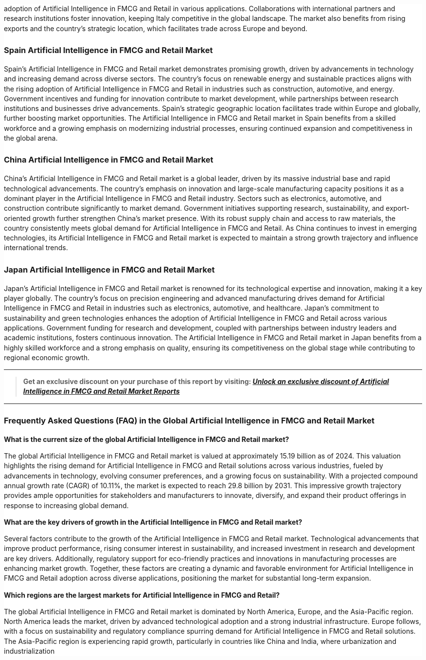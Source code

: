 adoption of Artificial Intelligence in FMCG and Retail in various applications. Collaborations with international partners and research institutions foster innovation, keeping Italy competitive in the global landscape. The market also benefits from rising exports and the country&rsquo;s strategic location, which facilitates trade across Europe and beyond.</p><h3>Spain Artificial Intelligence in FMCG and Retail Market</h3><p>Spain&rsquo;s Artificial Intelligence in FMCG and Retail market demonstrates promising growth, driven by advancements in technology and increasing demand across diverse sectors. The country&rsquo;s focus on renewable energy and sustainable practices aligns with the rising adoption of Artificial Intelligence in FMCG and Retail in industries such as construction, automotive, and energy. Government incentives and funding for innovation contribute to market development, while partnerships between research institutions and businesses drive advancements. Spain&rsquo;s strategic geographic location facilitates trade within Europe and globally, further boosting market opportunities. The Artificial Intelligence in FMCG and Retail market in Spain benefits from a skilled workforce and a growing emphasis on modernizing industrial processes, ensuring continued expansion and competitiveness in the global arena.</p><h3>China Artificial Intelligence in FMCG and Retail Market</h3><p>China&rsquo;s Artificial Intelligence in FMCG and Retail market is a global leader, driven by its massive industrial base and rapid technological advancements. The country&rsquo;s emphasis on innovation and large-scale manufacturing capacity positions it as a dominant player in the Artificial Intelligence in FMCG and Retail industry. Sectors such as electronics, automotive, and construction contribute significantly to market demand. Government initiatives supporting research, sustainability, and export-oriented growth further strengthen China&rsquo;s market presence. With its robust supply chain and access to raw materials, the country consistently meets global demand for Artificial Intelligence in FMCG and Retail. As China continues to invest in emerging technologies, its Artificial Intelligence in FMCG and Retail market is expected to maintain a strong growth trajectory and influence international trends.</p><h3>Japan Artificial Intelligence in FMCG and Retail Market</h3><p>Japan&rsquo;s Artificial Intelligence in FMCG and Retail market is renowned for its technological expertise and innovation, making it a key player globally. The country&rsquo;s focus on precision engineering and advanced manufacturing drives demand for Artificial Intelligence in FMCG and Retail in industries such as electronics, automotive, and healthcare. Japan&rsquo;s commitment to sustainability and green technologies enhances the adoption of Artificial Intelligence in FMCG and Retail across various applications. Government funding for research and development, coupled with partnerships between industry leaders and academic institutions, fosters continuous innovation. The Artificial Intelligence in FMCG and Retail market in Japan benefits from a highly skilled workforce and a strong emphasis on quality, ensuring its competitiveness on the global stage while contributing to regional economic growth.</p><hr /><blockquote><p><strong>Get an exclusive discount on your purchase of this report by visiting: <em><a href="://marketresearchpulse.com/ask-for-discount/99149?utm_source=Github&amp;utm_medium=0115">Unlock an exclusive discount of Artificial Intelligence in FMCG and Retail Market Reports</a></em>&nbsp;</strong></p></blockquote><hr /><h3>Frequently Asked Questions (FAQ) in the Global Artificial Intelligence in FMCG and Retail Market</h3><p><strong>What is the current size of the global Artificial Intelligence in FMCG and Retail market?</strong></p><p>The global Artificial Intelligence in FMCG and Retail market is valued at approximately 15.19 billion as of 2024. This valuation highlights the rising demand for Artificial Intelligence in FMCG and Retail solutions across various industries, fueled by advancements in technology, evolving consumer preferences, and a growing focus on sustainability. With a projected compound annual growth rate (CAGR) of 10.11%, the market is expected to reach 29.8 billion by 2031. This impressive growth trajectory provides ample opportunities for stakeholders and manufacturers to innovate, diversify, and expand their product offerings in response to increasing global demand.</p><p><strong>What are the key drivers of growth in the Artificial Intelligence in FMCG and Retail market?</strong></p><p>Several factors contribute to the growth of the Artificial Intelligence in FMCG and Retail market. Technological advancements that improve product performance, rising consumer interest in sustainability, and increased investment in research and development are key drivers. Additionally, regulatory support for eco-friendly practices and innovations in manufacturing processes are enhancing market growth. Together, these factors are creating a dynamic and favorable environment for Artificial Intelligence in FMCG and Retail adoption across diverse applications, positioning the market for substantial long-term expansion.</p><p><strong>Which regions are the largest markets for Artificial Intelligence in FMCG and Retail?</strong></p><p>The global Artificial Intelligence in FMCG and Retail market is dominated by North America, Europe, and the Asia-Pacific region. North America leads the market, driven by advanced technological adoption and a strong industrial infrastructure. Europe follows, with a focus on sustainability and regulatory compliance spurring demand for Artificial Intelligence in FMCG and Retail solutions. The Asia-Pacific region is experiencing rapid growth, particularly in countries like China and India, where urbanization and industrialization